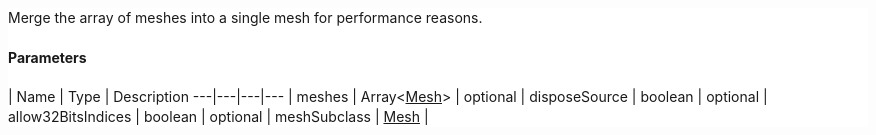 Merge the array of meshes into a single mesh for performance reasons.

#### Parameters
 | Name | Type | Description
---|---|---|---
 | meshes | Array&lt;[Mesh](/classes/3.1/Mesh)&gt; | 
optional | disposeSource | boolean | 
optional | allow32BitsIndices | boolean | 
optional | meshSubclass | [Mesh](/classes/3.1/Mesh) | 
